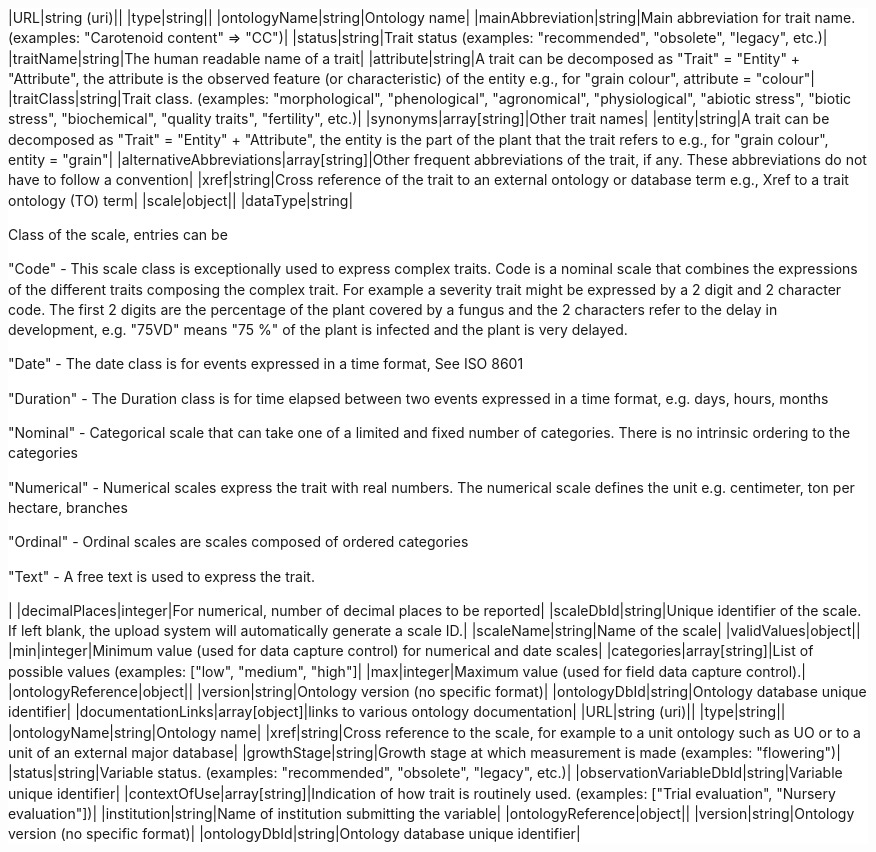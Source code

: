 |URL|string (uri)||
|type|string||
|ontologyName|string|Ontology name|
|mainAbbreviation|string|Main abbreviation for trait name. (examples: "Carotenoid content" => "CC")|
|status|string|Trait status (examples: "recommended", "obsolete", "legacy", etc.)|
|traitName|string|The human readable name of a trait|
|attribute|string|A trait can be decomposed as "Trait" = "Entity" + "Attribute", the attribute is the observed feature (or characteristic) of the entity e.g., for "grain colour", attribute = "colour"|
|traitClass|string|Trait class. (examples: "morphological", "phenological", "agronomical", "physiological", "abiotic stress", "biotic stress", "biochemical", "quality traits", "fertility", etc.)|
|synonyms|array[string]|Other trait names|
|entity|string|A trait can be decomposed as "Trait" = "Entity" + "Attribute", the entity is the part of the plant that the trait refers to e.g., for "grain colour", entity = "grain"|
|alternativeAbbreviations|array[string]|Other frequent abbreviations of the trait, if any. These abbreviations do not have to follow a convention|
|xref|string|Cross reference of the trait to an external ontology or database term e.g., Xref to a trait ontology (TO) term|
|scale|object||
|dataType|string|<p>Class of the scale, entries can be</p> <p>"Code" -  This scale class is exceptionally used to express complex traits. Code is a nominal scale that combines the expressions of the different traits composing the complex trait. For example a severity trait might be expressed by a 2 digit and 2 character code. The first 2 digits are the percentage of the plant covered by a fungus and the 2 characters refer to the delay in development, e.g. "75VD" means "75 %" of the plant is infected and the plant is very delayed.</p> <p>"Date" - The date class is for events expressed in a time format, See ISO 8601</p> <p>"Duration" - The Duration class is for time elapsed between two events expressed in a time format, e.g. days, hours, months</p> <p>"Nominal" - Categorical scale that can take one of a limited and fixed number of categories. There is no intrinsic ordering to the categories</p> <p>"Numerical" - Numerical scales express the trait with real numbers. The numerical scale defines the unit e.g. centimeter, ton per hectare, branches</p> <p>"Ordinal" - Ordinal scales are scales composed of ordered categories</p> <p>"Text" - A free text is used to express the trait.</p>|
|decimalPlaces|integer|For numerical, number of decimal places to be reported|
|scaleDbId|string|Unique identifier of the scale. If left blank, the upload system will automatically generate a scale ID.|
|scaleName|string|Name of the scale|
|validValues|object||
|min|integer|Minimum value (used for data capture control) for numerical and date scales|
|categories|array[string]|List of possible values (examples: ["low", "medium", "high"]|
|max|integer|Maximum value (used for field data capture control).|
|ontologyReference|object||
|version|string|Ontology version (no specific format)|
|ontologyDbId|string|Ontology database unique identifier|
|documentationLinks|array[object]|links to various ontology documentation|
|URL|string (uri)||
|type|string||
|ontologyName|string|Ontology name|
|xref|string|Cross reference to the scale, for example to a unit ontology such as UO or to a unit of an external major database|
|growthStage|string|Growth stage at which measurement is made (examples: "flowering")|
|status|string|Variable status. (examples: "recommended", "obsolete", "legacy", etc.)|
|observationVariableDbId|string|Variable unique identifier|
|contextOfUse|array[string]|Indication of how trait is routinely used. (examples: ["Trial evaluation", "Nursery evaluation"])|
|institution|string|Name of institution submitting the variable|
|ontologyReference|object||
|version|string|Ontology version (no specific format)|
|ontologyDbId|string|Ontology database unique identifier|